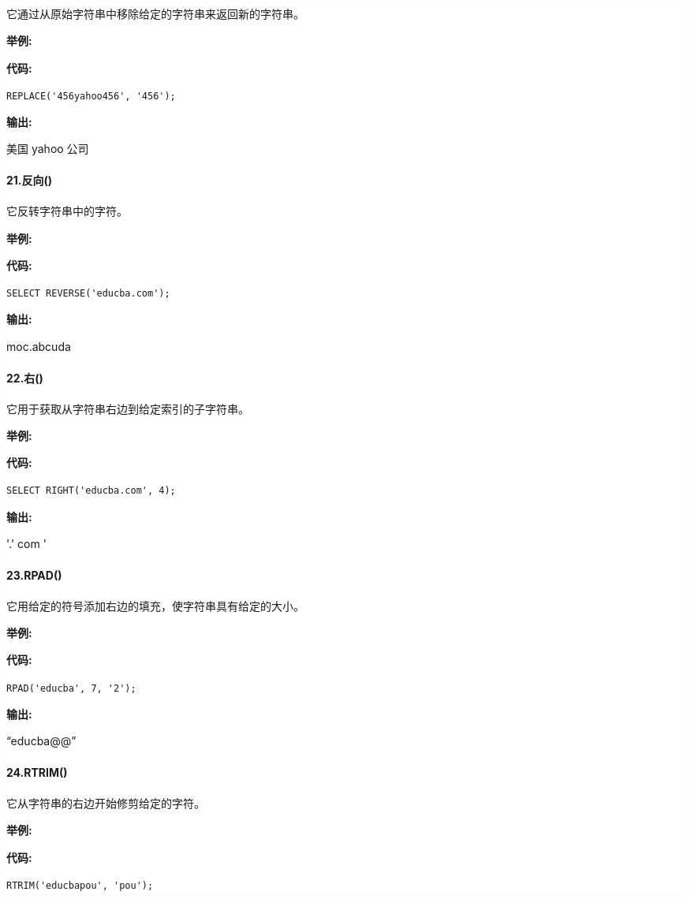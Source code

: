它通过从原始字符串中移除给定的字符串来返回新的字符串。

**举例:**

**代码:**

`REPLACE('456yahoo456', '456');`

**输出:**

美国 yahoo 公司

#### 21.反向()

它反转字符串中的字符。

**举例:**

**代码:**

`SELECT REVERSE('educba.com');`

**输出:**

moc.abcuda

#### 22.右()

它用于获取从字符串右边到给定索引的子字符串。

**举例:**

**代码:**

`SELECT RIGHT('educba.com', 4);`

**输出:**

'.' com '

#### 23.RPAD()

它用给定的符号添加右边的填充，使字符串具有给定的大小。

**举例:**

**代码:**

`RPAD('educba', 7, '2');`

**输出:**

“educba@@”

#### 24.RTRIM()

它从字符串的右边开始修剪给定的字符。

**举例:**

**代码:**

`RTRIM('educbapou', 'pou');`
